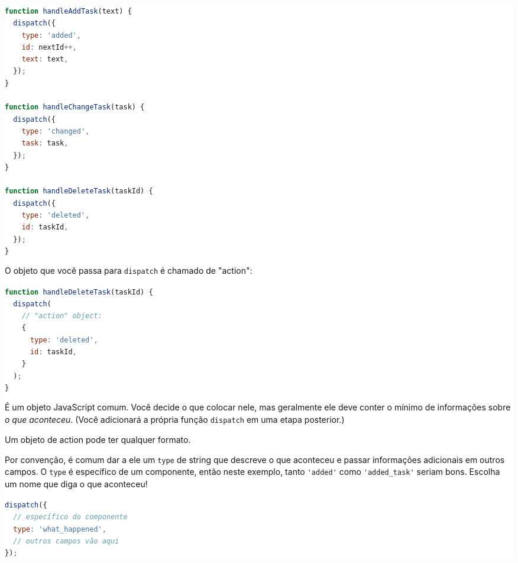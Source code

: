 ```js
function handleAddTask(text) {
  dispatch({
    type: 'added',
    id: nextId++,
    text: text,
  });
}

function handleChangeTask(task) {
  dispatch({
    type: 'changed',
    task: task,
  });
}

function handleDeleteTask(taskId) {
  dispatch({
    type: 'deleted',
    id: taskId,
  });
}
```

O objeto que você passa para `dispatch` é chamado de "action":

```js {3-7}
function handleDeleteTask(taskId) {
  dispatch(
    // "action" object:
    {
      type: 'deleted',
      id: taskId,
    }
  );
}
```

É um objeto JavaScript comum. Você decide o que colocar nele, mas geralmente ele deve conter o mínimo de informações sobre _o que aconteceu_. (Você adicionará a própria função `dispatch` em uma etapa posterior.)

<Note>

Um objeto de action pode ter qualquer formato.

Por convenção, é comum dar a ele um `type` de string que descreve o que aconteceu e passar informações adicionais em outros campos. O `type` é específico de um componente, então neste exemplo, tanto `'added'` como `'added_task'` seriam bons. Escolha um nome que diga o que aconteceu!

```js
dispatch({
  // específico do componente
  type: 'what_happened',
  // outros campos vão aqui
});
```
